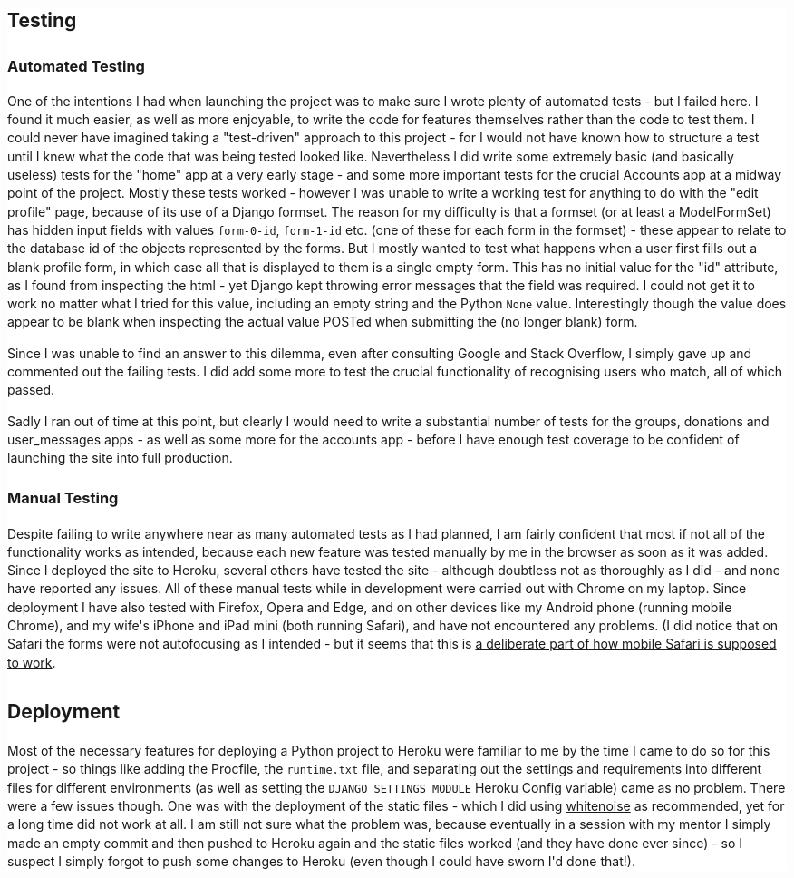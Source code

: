 
## Testing

### Automated Testing
One of the intentions I had when launching the project was to make sure I wrote plenty of automated tests - but I failed here. I found it much easier, as well as more enjoyable, to write the code for features themselves rather than the code to test them. I could never have imagined taking a "test-driven" approach to this project - for I would not have known how to structure a test until I knew what the code that was being tested looked like. Nevertheless I did write some extremely basic (and basically useless) tests for the "home" app at a very early stage - and some more important tests for the crucial Accounts app at a midway point of the project. Mostly these tests worked - however I was unable to write a working test for anything to do with the "edit profile" page, because of its use of a Django formset. The reason for my difficulty is that a formset (or at least a ModelFormSet) has hidden input fields with values `form-0-id`, `form-1-id` etc. (one of these for each form in the formset) - these appear to relate to the database id of the objects represented by the forms. But I mostly wanted to test what happens when a user first fills out a blank profile form, in which case all that is displayed to them is a single empty form. This has no initial value for the "id" attribute, as I found from inspecting the html - yet Django kept throwing error messages that the field was required. I could not get it to work no matter what I tried for this value, including an empty string and the Python `None` value. Interestingly though the value does appear to be blank when inspecting the actual value POSTed when submitting the (no longer blank) form.

Since I was unable to find an answer to this dilemma, even after consulting Google and Stack Overflow, I simply gave up and commented out the failing tests. I did add some more to test the crucial functionality of recognising users who match, all of which passed.

Sadly I ran out of time at this point, but clearly I would need to write a substantial number of tests for the groups, donations and user_messages apps - as well as some more for the accounts app - before I have enough test coverage to be confident of launching the site into full production.

### Manual Testing
Despite failing to write anywhere near as many automated tests as I had planned, I am fairly confident that most if not all of the functionality works as intended, because each new feature was tested manually by me in the browser as soon as it was added. Since I deployed the site to Heroku, several others have tested the site - although doubtless not as thoroughly as I did - and none have reported any issues. All of these manual tests while in development were carried out with Chrome on my laptop. Since deployment I have also tested with Firefox, Opera and Edge, and on other devices like my Android phone (running mobile Chrome), and my wife's iPhone and iPad mini (both running Safari), and have not encountered any problems. (I did notice that on Safari the forms were not autofocusing as I intended - but it seems that this is [a deliberate part of how mobile Safari is supposed to work](https://medium.com/@brunn/autofocus-in-ios-safari-458215514a5f).

## Deployment
Most of the necessary features for deploying a Python project to Heroku were familiar to me by the time I came to do so for this project - so things like adding the Procfile, the `runtime.txt` file, and separating out the settings and requirements into different files for different environments (as well as setting the `DJANGO_SETTINGS_MODULE` Heroku Config variable) came as no problem. There were a few issues though. One was with the deployment of the static files - which I did using [whitenoise]() as recommended, yet for a long time did not work at all. I am still not sure what the problem was, because eventually in a session with my mentor I simply made an empty commit and then pushed to Heroku again and the static files worked (and they have done ever since) - so I suspect I simply forgot to push some changes to Heroku (even though I could have sworn I'd done that!).
